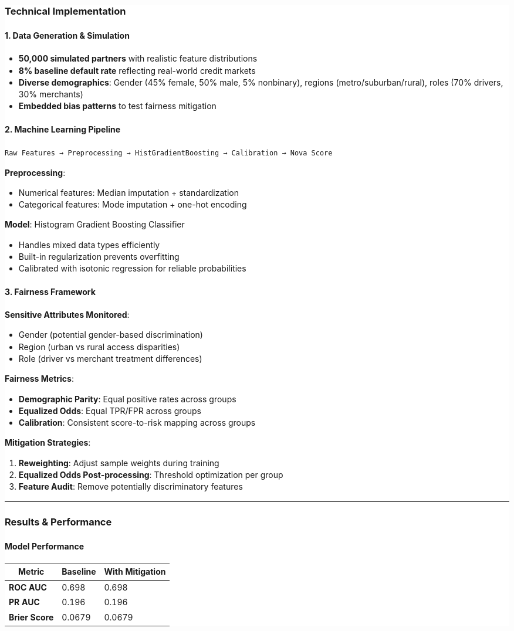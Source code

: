 
### Technical Implementation

#### 1. Data Generation & Simulation
- **50,000 simulated partners** with realistic feature distributions
- **8% baseline default rate** reflecting real-world credit markets  
- **Diverse demographics**: Gender (45% female, 50% male, 5% nonbinary), regions (metro/suburban/rural), roles (70% drivers, 30% merchants)
- **Embedded bias patterns** to test fairness mitigation

#### 2. Machine Learning Pipeline
```
Raw Features → Preprocessing → HistGradientBoosting → Calibration → Nova Score
```

**Preprocessing**:
- Numerical features: Median imputation + standardization
- Categorical features: Mode imputation + one-hot encoding

**Model**: Histogram Gradient Boosting Classifier
- Handles mixed data types efficiently
- Built-in regularization prevents overfitting
- Calibrated with isotonic regression for reliable probabilities

#### 3. Fairness Framework

**Sensitive Attributes Monitored**:
- Gender (potential gender-based discrimination)
- Region (urban vs rural access disparities)
- Role (driver vs merchant treatment differences)

**Fairness Metrics**:
- **Demographic Parity**: Equal positive rates across groups
- **Equalized Odds**: Equal TPR/FPR across groups
- **Calibration**: Consistent score-to-risk mapping across groups

**Mitigation Strategies**:
1. **Reweighting**: Adjust sample weights during training
2. **Equalized Odds Post-processing**: Threshold optimization per group
3. **Feature Audit**: Remove potentially discriminatory features

---

### Results & Performance

#### Model Performance
| Metric | Baseline | With Mitigation |
|--------|----------|-----------------|
| **ROC AUC** | 0.698 | 0.698 |
| **PR AUC** | 0.196 | 0.196 |
| **Brier Score** | 0.0679 | 0.0679 |
